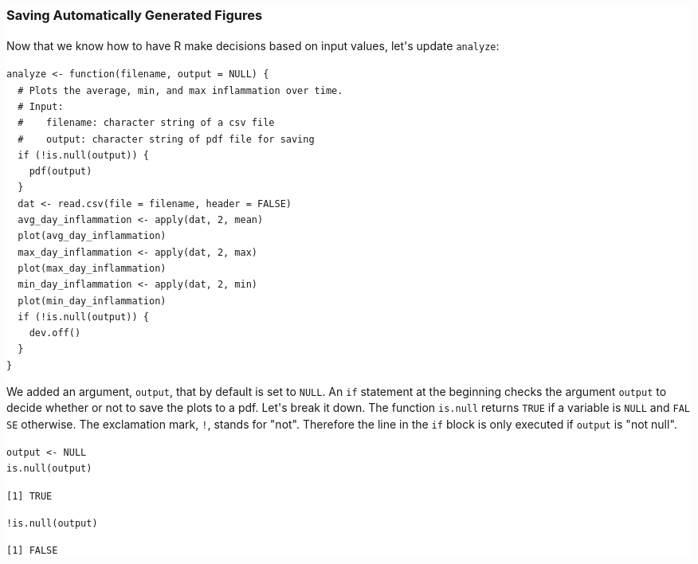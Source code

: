 ### Saving Automatically Generated Figures

Now that we know how to have R make decisions based on input values, let's update `analyze`:


~~~{.r}
analyze <- function(filename, output = NULL) {
  # Plots the average, min, and max inflammation over time.
  # Input:
  #    filename: character string of a csv file
  #    output: character string of pdf file for saving
  if (!is.null(output)) {
    pdf(output)
  }
  dat <- read.csv(file = filename, header = FALSE)
  avg_day_inflammation <- apply(dat, 2, mean)
  plot(avg_day_inflammation)
  max_day_inflammation <- apply(dat, 2, max)
  plot(max_day_inflammation)
  min_day_inflammation <- apply(dat, 2, min)
  plot(min_day_inflammation)
  if (!is.null(output)) {
    dev.off()
  }
}
~~~

We added an argument, `output`, that by default is set to `NULL`.
An `if` statement at the beginning checks the argument `output` to decide whether or not to save the plots to a pdf.
Let's break it down.
The function `is.null` returns `TRUE` if a variable is `NULL` and `FALSE` otherwise.
The exclamation mark, `!`, stands for "not".
Therefore the line in the `if` block is only executed if `output` is "not null".


~~~{.r}
output <- NULL
is.null(output)
~~~



~~~{.output}
[1] TRUE

~~~



~~~{.r}
!is.null(output)
~~~



~~~{.output}
[1] FALSE

~~~
